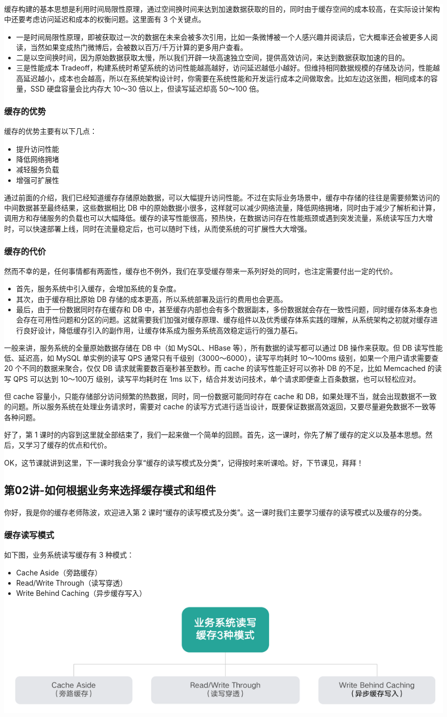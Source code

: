 缓存构建的基本思想是利用时间局限性原理，通过空间换时间来达到加速数据获取的目的，同时由于缓存空间的成本较高，在实际设计架构中还要考虑访问延迟和成本的权衡问题。这里面有 3 个关键点。

 - 一是时间局限性原理，即被获取过一次的数据在未来会被多次引用，比如一条微博被一个人感兴趣并阅读后，它大概率还会被更多人阅读，当然如果变成热门微博后，会被数以百万/千万计算的更多用户查看。
 - 二是以空间换时间，因为原始数据获取太慢，所以我们开辟一块高速独立空间，提供高效访问，来达到数据获取加速的目的。
 - 三是性能成本 Tradeoff，构建系统时希望系统的访问性能越高越好，访问延迟越低小越好。但维持相同数据规模的存储及访问，性能越高延迟越小，成本也会越高，所以在系统架构设计时，你需要在系统性能和开发运行成本之间做取舍。比如左边这张图，相同成本的容量，SSD 硬盘容量会比内存大 10～30 倍以上，但读写延迟却高 50～100 倍。

### 缓存的优势

缓存的优势主要有以下几点：

 - 提升访问性能
 - 降低网络拥堵
 - 减轻服务负载
 - 增强可扩展性

通过前面的介绍，我们已经知道缓存存储原始数据，可以大幅提升访问性能。不过在实际业务场景中，缓存中存储的往往是需要频繁访问的中间数据甚至最终结果，这些数据相比 DB 中的原始数据小很多，这样就可以减少网络流量，降低网络拥堵，同时由于减少了解析和计算，调用方和存储服务的负载也可以大幅降低。缓存的读写性能很高，预热快，在数据访问存在性能瓶颈或遇到突发流量，系统读写压力大增时，可以快速部署上线，同时在流量稳定后，也可以随时下线，从而使系统的可扩展性大大增强。

### 缓存的代价

然而不幸的是，任何事情都有两面性，缓存也不例外，我们在享受缓存带来一系列好处的同时，也注定需要付出一定的代价。

 - 首先，服务系统中引入缓存，会增加系统的复杂度。
 - 其次，由于缓存相比原始 DB 存储的成本更高，所以系统部署及运行的费用也会更高。
 - 最后，由于一份数据同时存在缓存和 DB 中，甚至缓存内部也会有多个数据副本，多份数据就会存在一致性问题，同时缓存体系本身也会存在可用性问题和分区的问题。这就需要我们加强对缓存原理、缓存组件以及优秀缓存体系实践的理解，从系统架构之初就对缓存进行良好设计，降低缓存引入的副作用，让缓存体系成为服务系统高效稳定运行的强力基石。

一般来讲，服务系统的全量原始数据存储在 DB 中（如 MySQL、HBase 等），所有数据的读写都可以通过 DB 操作来获取。但 DB 读写性能低、延迟高，如 MySQL 单实例的读写 QPS 通常只有千级别（3000～6000），读写平均耗时 10～100ms 级别，如果一个用户请求需要查 20 个不同的数据来聚合，仅仅 DB 请求就需要数百毫秒甚至数秒。而 cache 的读写性能正好可以弥补 DB 的不足，比如 Memcached 的读写 QPS 可以达到 10～100万 级别，读写平均耗时在 1ms 以下，结合并发访问技术，单个请求即便查上百条数据，也可以轻松应对。

但 cache 容量小，只能存储部分访问频繁的热数据，同时，同一份数据可能同时存在 cache 和 DB，如果处理不当，就会出现数据不一致的问题。所以服务系统在处理业务请求时，需要对 cache 的读写方式进行适当设计，既要保证数据高效返回，又要尽量避免数据不一致等各种问题。



好了，第 1 课时的内容到这里就全部结束了，我们一起来做一个简单的回顾。首先，这一课时，你先了解了缓存的定义以及基本思想。然后，又学习了缓存的优点和代价。

OK，这节课就讲到这里，下一课时我会分享“缓存的读写模式及分类”，记得按时来听课哈。好，下节课见，拜拜！

## 第02讲-如何根据业务来选择缓存模式和组件


你好，我是你的缓存老师陈波，欢迎进入第 2 课时“缓存的读写模式及分类”。这一课时我们主要学习缓存的读写模式以及缓存的分类。

### 缓存读写模式

如下图，业务系统读写缓存有 3 种模式：

 - Cache Aside（旁路缓存）
 - Read/Write Through（读写穿透）
 - Write Behind Caching（异步缓存写入）

<img src="pic/300分钟吃透分布式缓存/CgotOV2kRdSARL_yAABgmkQ_X6k170.png">
